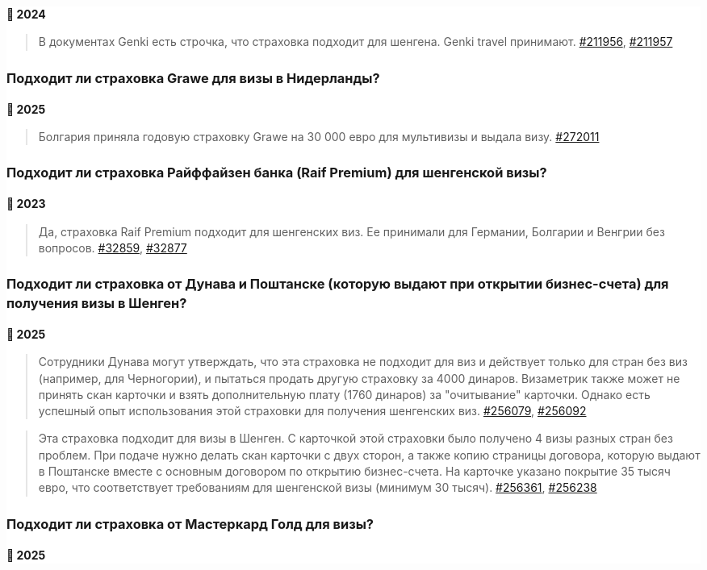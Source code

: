 
**📅 2024**


> В документах Genki есть строчка, что страховка подходит для шенгена. Genki travel принимают.
> [#211956](https://t.me/c/1608823685/29756/211956), [#211957](https://t.me/c/1608823685/29756/211957)



### Подходит ли страховка Grawe для визы в Нидерланды?


**📅 2025**


> Болгария приняла годовую страховку Grawe на 30 000 евро для мультивизы и выдала визу.
> [#272011](https://t.me/c/1608823685/29756/272011)



### Подходит ли страховка Райффайзен банка (Raif Premium) для шенгенской визы?


**📅 2023**


> Да, страховка Raif Premium подходит для шенгенских виз. Ее принимали для Германии, Болгарии и Венгрии без вопросов.
> [#32859](https://t.me/c/1608823685/29756/32859), [#32877](https://t.me/c/1608823685/29756/32877)



### Подходит ли страховка от Дунава и Поштанске (которую выдают при открытии бизнес-счета) для получения визы в Шенген?


**📅 2025**


> Сотрудники Дунава могут утверждать, что эта страховка не подходит для виз и действует только для стран без виз (например, для Черногории), и пытаться продать другую страховку за 4000 динаров. Визаметрик также может не принять скан карточки и взять дополнительную плату (1760 динаров) за "очитывание" карточки. Однако есть успешный опыт использования этой страховки для получения шенгенских виз.
> [#256079](https://t.me/c/1608823685/29756/256079), [#256092](https://t.me/c/1608823685/29756/256092)



> Эта страховка подходит для визы в Шенген. С карточкой этой страховки было получено 4 визы разных стран без проблем. При подаче нужно делать скан карточки с двух сторон, а также копию страницы договора, которую выдают в Поштанске вместе с основным договором по открытию бизнес-счета. На карточке указано покрытие 35 тысяч евро, что соответствует требованиям для шенгенской визы (минимум 30 тысяч).
> [#256361](https://t.me/c/1608823685/29756/256361), [#256238](https://t.me/c/1608823685/29756/256238)



### Подходит ли страховка от Мастеркард Голд для визы?


**📅 2025**
